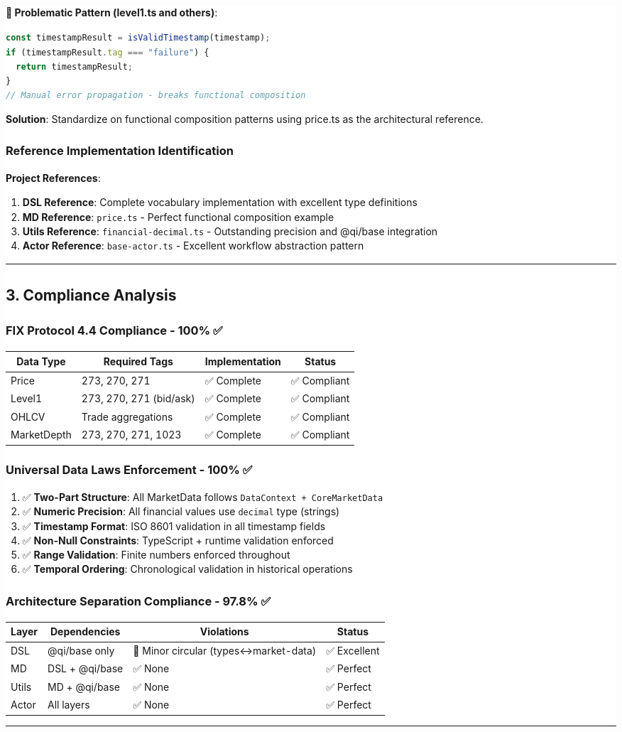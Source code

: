 **🔶 Problematic Pattern (level1.ts and others)**:
```typescript
const timestampResult = isValidTimestamp(timestamp);
if (timestampResult.tag === "failure") {
  return timestampResult;
}
// Manual error propagation - breaks functional composition
```

**Solution**: Standardize on functional composition patterns using price.ts as the architectural reference.

### Reference Implementation Identification

**Project References**:
1. **DSL Reference**: Complete vocabulary implementation with excellent type definitions
2. **MD Reference**: `price.ts` - Perfect functional composition example
3. **Utils Reference**: `financial-decimal.ts` - Outstanding precision and @qi/base integration
4. **Actor Reference**: `base-actor.ts` - Excellent workflow abstraction pattern

---

## 3. Compliance Analysis

### FIX Protocol 4.4 Compliance - **100%** ✅

| Data Type | Required Tags | Implementation | Status |
|-----------|---------------|----------------|---------|
| Price | 273, 270, 271 | ✅ Complete | ✅ Compliant |
| Level1 | 273, 270, 271 (bid/ask) | ✅ Complete | ✅ Compliant |
| OHLCV | Trade aggregations | ✅ Complete | ✅ Compliant |
| MarketDepth | 273, 270, 271, 1023 | ✅ Complete | ✅ Compliant |

### Universal Data Laws Enforcement - **100%** ✅

1. ✅ **Two-Part Structure**: All MarketData follows `DataContext + CoreMarketData`
2. ✅ **Numeric Precision**: All financial values use `decimal` type (strings)
3. ✅ **Timestamp Format**: ISO 8601 validation in all timestamp fields
4. ✅ **Non-Null Constraints**: TypeScript + runtime validation enforced
5. ✅ **Range Validation**: Finite numbers enforced throughout
6. ✅ **Temporal Ordering**: Chronological validation in historical operations

### Architecture Separation Compliance - **97.8%** ✅

| Layer | Dependencies | Violations | Status |
|-------|-------------|------------|---------|
| DSL | @qi/base only | 🔶 Minor circular (types↔market-data) | ✅ Excellent |
| MD | DSL + @qi/base | ✅ None | ✅ Perfect |
| Utils | MD + @qi/base | ✅ None | ✅ Perfect |
| Actor | All layers | ✅ None | ✅ Perfect |

---